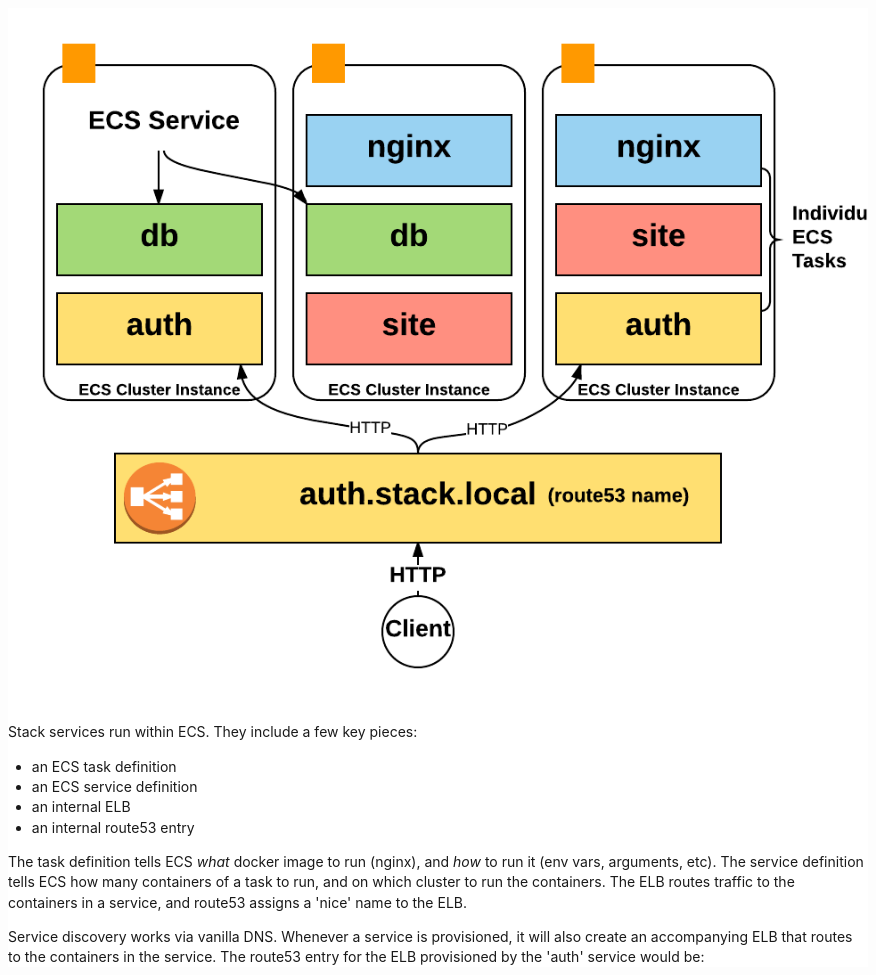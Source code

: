 ![](./images/service.png)

Stack services run within ECS. They include a few key pieces:

- an ECS task definition
- an ECS service definition
- an internal ELB
- an internal route53 entry

The task definition tells ECS _what_ docker image to run (nginx), and _how_ to run it (env vars, arguments, etc). The service definition tells ECS how many containers of a task to run, and on which cluster to run the containers. The ELB routes traffic to the containers in a service, and route53 assigns a 'nice' name to the ELB.

Service discovery works via vanilla DNS. Whenever a service is provisioned, it will also create an accompanying ELB that routes to the containers in the service. The route53 entry for the ELB provisioned by the 'auth' service would be:
